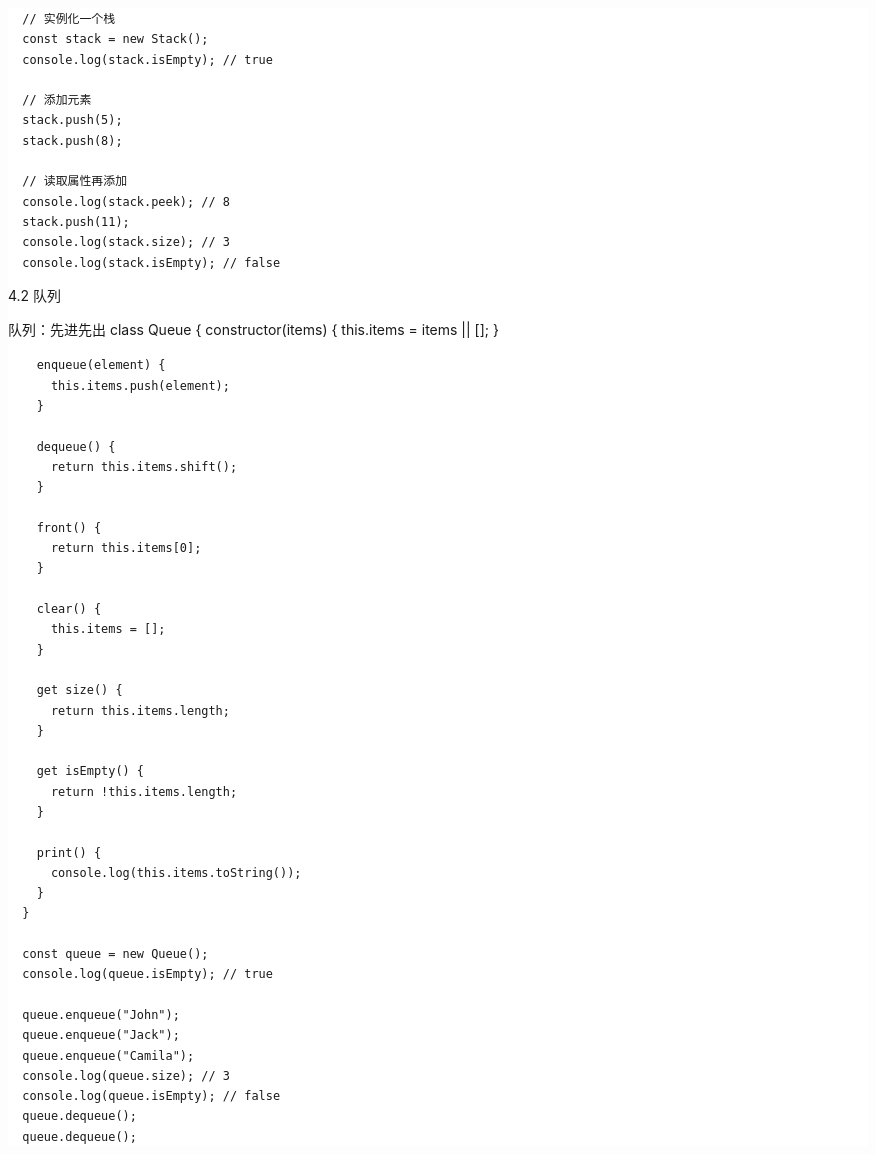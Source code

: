 ```
  // 实例化一个栈
  const stack = new Stack();
  console.log(stack.isEmpty); // true

  // 添加元素
  stack.push(5);
  stack.push(8);

  // 读取属性再添加
  console.log(stack.peek); // 8
  stack.push(11);
  console.log(stack.size); // 3
  console.log(stack.isEmpty); // false

```

 4.2 队列

队列：先进先出 class Queue { constructor(items) { this.items = items || []; }

```
    enqueue(element) {
      this.items.push(element);
    }

    dequeue() {
      return this.items.shift();
    }

    front() {
      return this.items[0];
    }

    clear() {
      this.items = [];
    }

    get size() {
      return this.items.length;
    }

    get isEmpty() {
      return !this.items.length;
    }

    print() {
      console.log(this.items.toString());
    }
  }

  const queue = new Queue();
  console.log(queue.isEmpty); // true

  queue.enqueue("John");
  queue.enqueue("Jack");
  queue.enqueue("Camila");
  console.log(queue.size); // 3
  console.log(queue.isEmpty); // false
  queue.dequeue();
  queue.dequeue();

```


  [mySymbol]: 'Hello!'